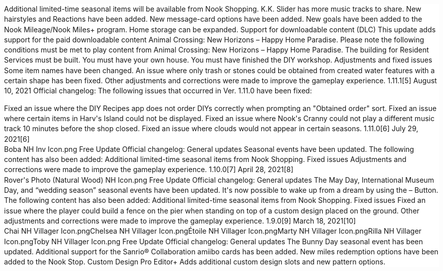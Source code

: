 Additional limited-time seasonal items will be available from Nook Shopping.
K.K. Slider has more music tracks to share.
New hairstyles and Reactions have been added.
New message-card options have been added.
New goals have been added to the Nook Mileage/Nook Miles+ program.
Home storage can be expanded.
Support for downloadable content (DLC)
This update adds support for the paid downloadable content Animal Crossing: New Horizons – Happy Home Paradise.
Please note the following conditions must be met to play content from Animal Crossing: New Horizons – Happy Home Paradise.
The building for Resident Services must be built.
You must have your own house.
You must have finished the DIY workshop.
Adjustments and fixed issues
Some item names have been changed.
An issue where only trash or stones could be obtained from created water features with a certain shape has been fixed.
Other adjustments and corrections were made to improve the gameplay experience.
1.11.1[5]
August 10, 2021	
Official changelog:
The following issues that occurred in Ver. 1.11.0 have been fixed:

Fixed an issue where the DIY Recipes app does not order DIYs correctly when prompting an "Obtained order" sort.
Fixed an issue where certain items in Harv's Island could not be displayed.
Fixed an issue where Nook's Cranny could not play a different music track 10 minutes before the shop closed.
Fixed an issue where clouds would not appear in certain seasons.
1.11.0[6]
July 29, 2021[6]	
Boba NH Inv Icon.png Free Update
Official changelog:
General updates
Seasonal events have been updated.
The following content has also been added:
Additional limited-time seasonal items from Nook Shopping.
Fixed issues
Adjustments and corrections were made to improve the gameplay experience.
1.10.0[7]
April 28, 2021[8]	
Rover's Photo (Natural Wood) NH Icon.png Free Update
Official changelog:
General updates
The May Day, International Museum Day, and “wedding season” seasonal events have been updated.
It's now possible to wake up from a dream by using the – Button.
The following content has also been added:
Additional limited-time seasonal items from Nook Shopping.
Fixed issues
Fixed an issue where the player could build a fence on the pier when standing on top of a custom design placed on the ground.
Other adjustments and corrections were made to improve the gameplay experience.
1.9.0[9]
March 18, 2021[10]	
Chai NH Villager Icon.pngChelsea NH Villager Icon.pngÉtoile NH Villager Icon.pngMarty NH Villager Icon.pngRilla NH Villager Icon.pngToby NH Villager Icon.png Free Update
Official changelog:
General updates
The Bunny Day seasonal event has been updated.
Additional support for the Sanrio® Collaboration amiibo cards has been added.
New miles redemption options have been added to the Nook Stop.
Custom Design Pro Editor+
Adds additional custom design slots and new pattern options.